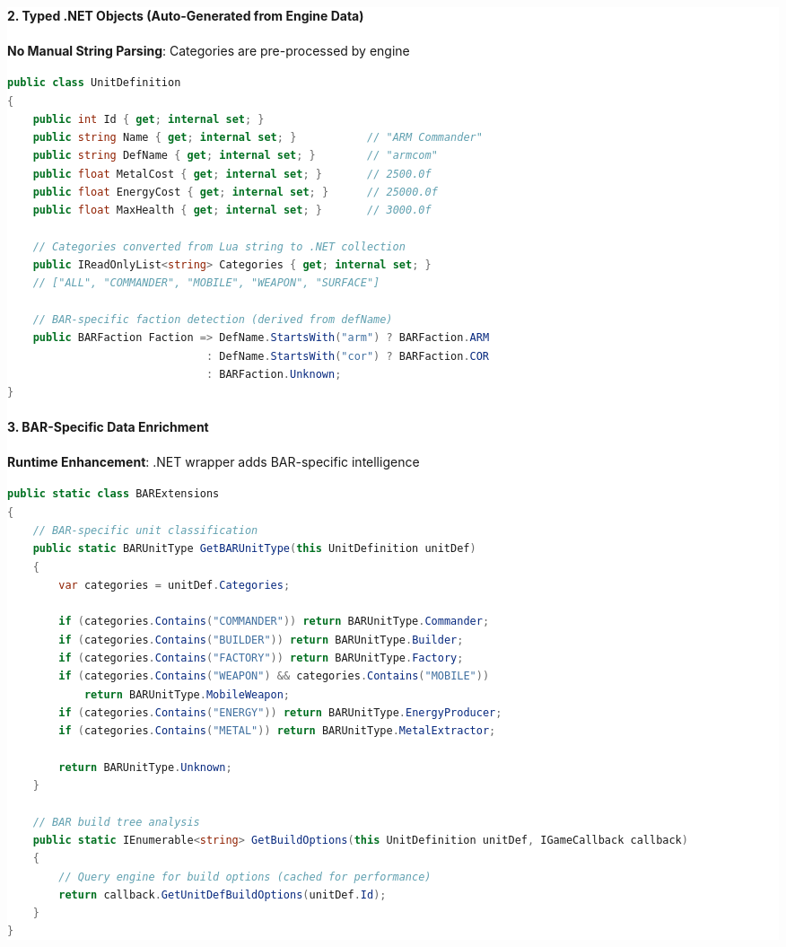 #### 2. Typed .NET Objects (Auto-Generated from Engine Data)

**No Manual String Parsing**: Categories are pre-processed by engine
```csharp
public class UnitDefinition
{
    public int Id { get; internal set; }
    public string Name { get; internal set; }           // "ARM Commander"
    public string DefName { get; internal set; }        // "armcom"
    public float MetalCost { get; internal set; }       // 2500.0f
    public float EnergyCost { get; internal set; }      // 25000.0f
    public float MaxHealth { get; internal set; }       // 3000.0f
    
    // Categories converted from Lua string to .NET collection
    public IReadOnlyList<string> Categories { get; internal set; }  
    // ["ALL", "COMMANDER", "MOBILE", "WEAPON", "SURFACE"]
    
    // BAR-specific faction detection (derived from defName)
    public BARFaction Faction => DefName.StartsWith("arm") ? BARFaction.ARM 
                               : DefName.StartsWith("cor") ? BARFaction.COR 
                               : BARFaction.Unknown;
}
```

#### 3. BAR-Specific Data Enrichment

**Runtime Enhancement**: .NET wrapper adds BAR-specific intelligence
```csharp
public static class BARExtensions
{
    // BAR-specific unit classification
    public static BARUnitType GetBARUnitType(this UnitDefinition unitDef)
    {
        var categories = unitDef.Categories;
        
        if (categories.Contains("COMMANDER")) return BARUnitType.Commander;
        if (categories.Contains("BUILDER")) return BARUnitType.Builder;
        if (categories.Contains("FACTORY")) return BARUnitType.Factory;
        if (categories.Contains("WEAPON") && categories.Contains("MOBILE")) 
            return BARUnitType.MobileWeapon;
        if (categories.Contains("ENERGY")) return BARUnitType.EnergyProducer;
        if (categories.Contains("METAL")) return BARUnitType.MetalExtractor;
        
        return BARUnitType.Unknown;
    }
    
    // BAR build tree analysis
    public static IEnumerable<string> GetBuildOptions(this UnitDefinition unitDef, IGameCallback callback)
    {
        // Query engine for build options (cached for performance)
        return callback.GetUnitDefBuildOptions(unitDef.Id);
    }
}
```
